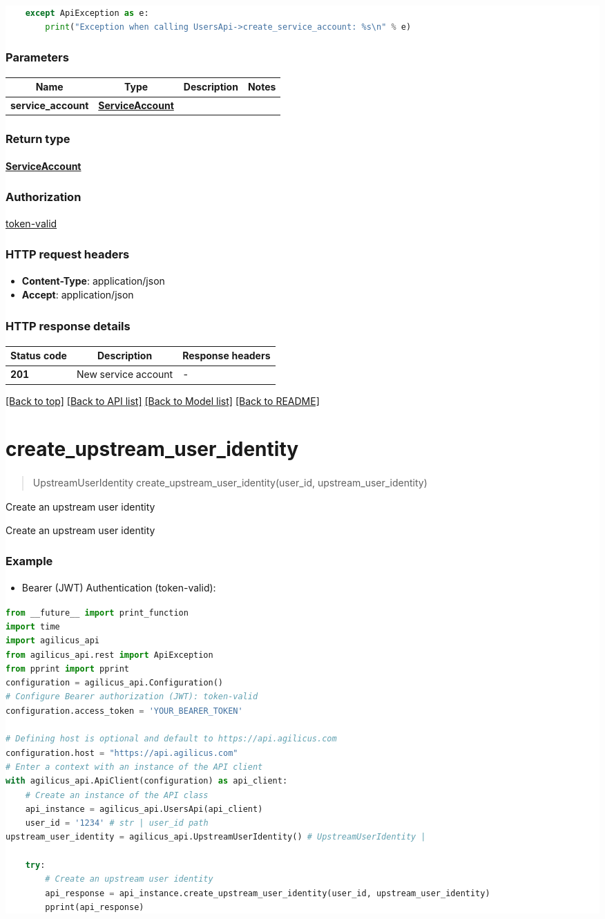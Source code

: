 ```python
    except ApiException as e:
        print("Exception when calling UsersApi->create_service_account: %s\n" % e)
```

### Parameters

Name | Type | Description  | Notes
------------- | ------------- | ------------- | -------------
 **service_account** | [**ServiceAccount**](ServiceAccount.md)|  | 

### Return type

[**ServiceAccount**](ServiceAccount.md)

### Authorization

[token-valid](../README.md#token-valid)

### HTTP request headers

 - **Content-Type**: application/json
 - **Accept**: application/json

### HTTP response details
| Status code | Description | Response headers |
|-------------|-------------|------------------|
**201** | New service account |  -  |

[[Back to top]](#) [[Back to API list]](../README.md#documentation-for-api-endpoints) [[Back to Model list]](../README.md#documentation-for-models) [[Back to README]](../README.md)

# **create_upstream_user_identity**
> UpstreamUserIdentity create_upstream_user_identity(user_id, upstream_user_identity)

Create an upstream user identity

Create an upstream user identity

### Example

* Bearer (JWT) Authentication (token-valid):
```python
from __future__ import print_function
import time
import agilicus_api
from agilicus_api.rest import ApiException
from pprint import pprint
configuration = agilicus_api.Configuration()
# Configure Bearer authorization (JWT): token-valid
configuration.access_token = 'YOUR_BEARER_TOKEN'

# Defining host is optional and default to https://api.agilicus.com
configuration.host = "https://api.agilicus.com"
# Enter a context with an instance of the API client
with agilicus_api.ApiClient(configuration) as api_client:
    # Create an instance of the API class
    api_instance = agilicus_api.UsersApi(api_client)
    user_id = '1234' # str | user_id path
upstream_user_identity = agilicus_api.UpstreamUserIdentity() # UpstreamUserIdentity | 

    try:
        # Create an upstream user identity
        api_response = api_instance.create_upstream_user_identity(user_id, upstream_user_identity)
        pprint(api_response)
```